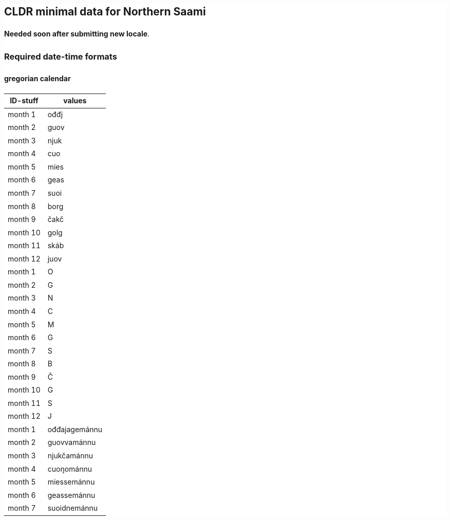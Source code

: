 ## CLDR minimal data for Northern Saami

**Needed soon after submitting new locale**.

### Required date-time formats

#### gregorian calendar

| ID-stuff | values |
| -------- | ------ |
| month 1 | ođđj |
| month 2 | guov |
| month 3 | njuk |
| month 4 | cuo |
| month 5 | mies |
| month 6 | geas |
| month 7 | suoi |
| month 8 | borg |
| month 9 | čakč |
| month 10 | golg |
| month 11 | skáb |
| month 12 | juov |
| month 1 | O |
| month 2 | G |
| month 3 | N |
| month 4 | C |
| month 5 | M |
| month 6 | G |
| month 7 | S |
| month 8 | B |
| month 9 | Č |
| month 10 | G |
| month 11 | S |
| month 12 | J |
| month 1 | ođđajagemánnu |
| month 2 | guovvamánnu |
| month 3 | njukčamánnu |
| month 4 | cuoŋománnu |
| month 5 | miessemánnu |
| month 6 | geassemánnu |
| month 7 | suoidnemánnu |